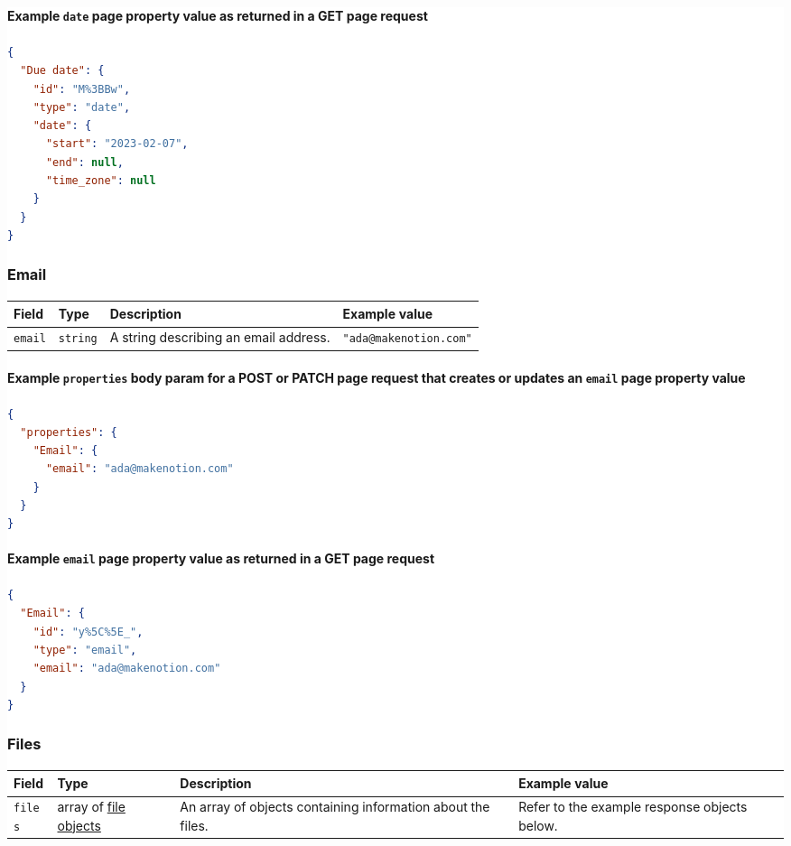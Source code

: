 #### Example `date` page property value as returned in a GET page request

```json
{
  "Due date": {
    "id": "M%3BBw",
    "type": "date",
    "date": {
      "start": "2023-02-07",
      "end": null,
      "time_zone": null
    }
  }
}
```

### Email

| Field   | Type     | Description                           | Example value          |
| :------ | :------- | :------------------------------------ | :--------------------- |
| `email` | `string` | A string describing an email address. | `"ada@makenotion.com"` |

#### Example `properties` body param for a POST or PATCH page request that creates or updates an `email` page property value

```json
{
  "properties": {
    "Email": {
      "email": "ada@makenotion.com"
    }
  }
}
```

#### Example `email` page property value as returned in a GET page request

```json
{
  "Email": {
    "id": "y%5C%5E_",
    "type": "email",
    "email": "ada@makenotion.com"
  }
}
```

### Files

| Field   | Type                                                                         | Description                                                 | Example value                                |
| :------ | :--------------------------------------------------------------------------- | :---------------------------------------------------------- | :------------------------------------------- |
| `files` | array of [file objects](https://developers.notion.com/reference/file-object) | An array of objects containing information about the files. | Refer to the example response objects below. |
